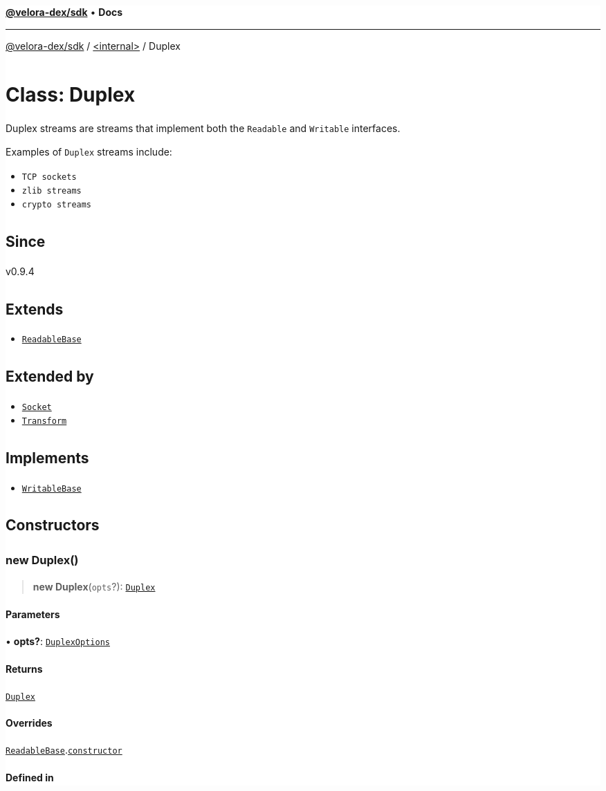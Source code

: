 [**@velora-dex/sdk**](../../README.md) • **Docs**

***

[@velora-dex/sdk](../../globals.md) / [\<internal\>](../README.md) / Duplex

# Class: Duplex

Duplex streams are streams that implement both the `Readable` and `Writable` interfaces.

Examples of `Duplex` streams include:

* `TCP sockets`
* `zlib streams`
* `crypto streams`

## Since

v0.9.4

## Extends

- [`ReadableBase`](ReadableBase.md)

## Extended by

- [`Socket`](Socket.md)
- [`Transform`](../namespaces/internal/classes/Transform.md)

## Implements

- [`WritableBase`](WritableBase.md)

## Constructors

### new Duplex()

> **new Duplex**(`opts`?): [`Duplex`](Duplex.md)

#### Parameters

• **opts?**: [`DuplexOptions`](../interfaces/DuplexOptions.md)

#### Returns

[`Duplex`](Duplex.md)

#### Overrides

[`ReadableBase`](ReadableBase.md).[`constructor`](ReadableBase.md#constructors)

#### Defined in
